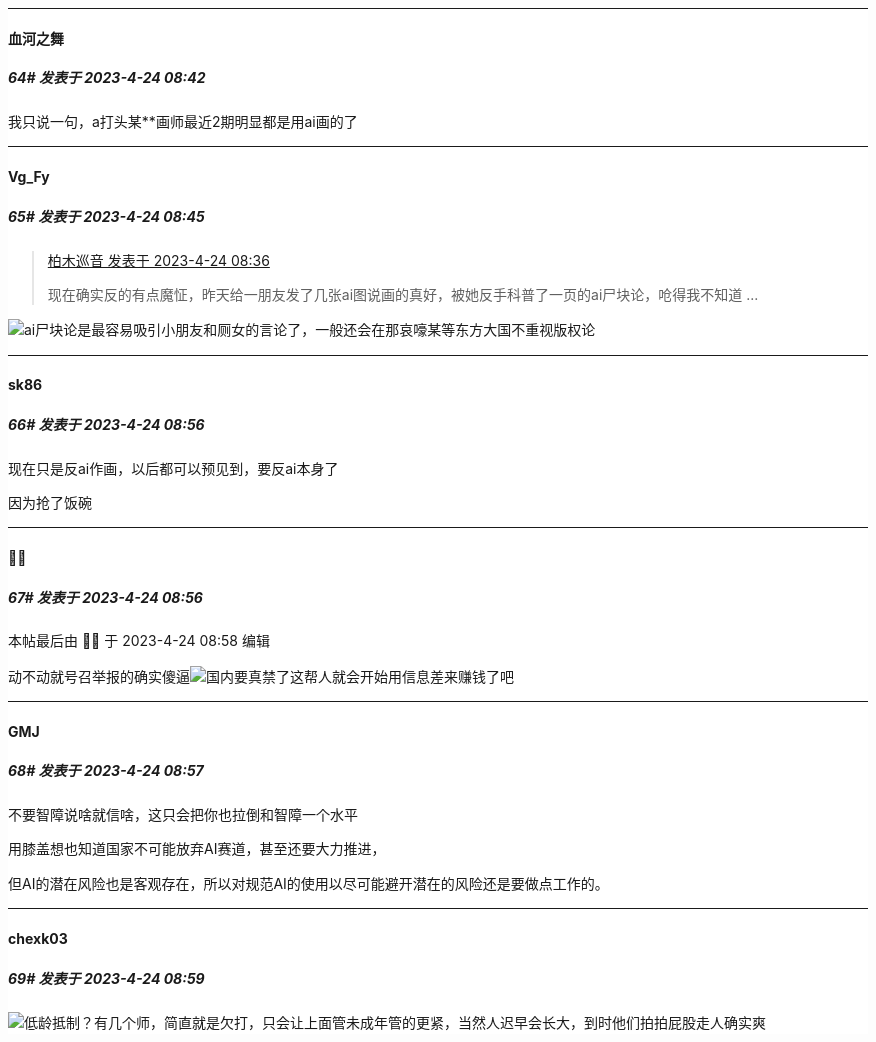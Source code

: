 
*****

####  血河之舞  
##### 64#       发表于 2023-4-24 08:42

我只说一句，a打头某**画师最近2期明显都是用ai画的了

*****

####  Vg_Fy  
##### 65#       发表于 2023-4-24 08:45

<blockquote><a href="httphttps://bbs.saraba1st.com/2b/forum.php?mod=redirect&amp;goto=findpost&amp;pid=60587515&amp;ptid=2130472" target="_blank">柏木巡音 发表于 2023-4-24 08:36</a>

现在确实反的有点魔怔，昨天给一朋友发了几张ai图说画的真好，被她反手科普了一页的ai尸块论，呛得我不知道 ...</blockquote>
<img src="https://static.saraba1st.com/image/smiley/face2017/047.png" referrerpolicy="no-referrer">ai尸块论是最容易吸引小朋友和厕女的言论了，一般还会在那哀嚎某等东方大国不重视版权论


*****

####  sk86  
##### 66#       发表于 2023-4-24 08:56

现在只是反ai作画，以后都可以预见到，要反ai本身了

因为抢了饭碗

*****

####  🐳❕  
##### 67#       发表于 2023-4-24 08:56

 本帖最后由 🐳❕ 于 2023-4-24 08:58 编辑 

动不动就号召举报的确实傻逼<img src="https://static.saraba1st.com/image/smiley/face2017/020.png" referrerpolicy="no-referrer">国内要真禁了这帮人就会开始用信息差来赚钱了吧

*****

####  GMJ  
##### 68#       发表于 2023-4-24 08:57

不要智障说啥就信啥，这只会把你也拉倒和智障一个水平

用膝盖想也知道国家不可能放弃AI赛道，甚至还要大力推进，

但AI的潜在风险也是客观存在，所以对规范AI的使用以尽可能避开潜在的风险还是要做点工作的。

*****

####  chexk03  
##### 69#       发表于 2023-4-24 08:59

<img src="https://static.saraba1st.com/image/smiley/face2017/067.png" referrerpolicy="no-referrer">低龄抵制？有几个师，简直就是欠打，只会让上面管未成年管的更紧，当然人迟早会长大，到时他们拍拍屁股走人确实爽
